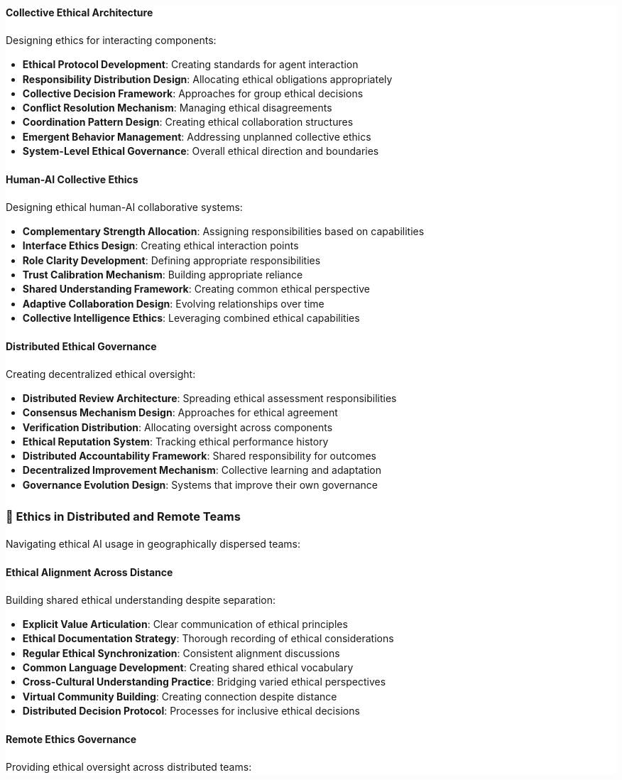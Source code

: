 #### Collective Ethical Architecture

Designing ethics for interacting components:

- **Ethical Protocol Development**: Creating standards for agent interaction
- **Responsibility Distribution Design**: Allocating ethical obligations appropriately
- **Collective Decision Framework**: Approaches for group ethical decisions
- **Conflict Resolution Mechanism**: Managing ethical disagreements
- **Coordination Pattern Design**: Creating ethical collaboration structures
- **Emergent Behavior Management**: Addressing unplanned collective ethics
- **System-Level Ethical Governance**: Overall ethical direction and boundaries

#### Human-AI Collective Ethics

Designing ethical human-AI collaborative systems:

- **Complementary Strength Allocation**: Assigning responsibilities based on capabilities
- **Interface Ethics Design**: Creating ethical interaction points
- **Role Clarity Development**: Defining appropriate responsibilities
- **Trust Calibration Mechanism**: Building appropriate reliance
- **Shared Understanding Framework**: Creating common ethical perspective
- **Adaptive Collaboration Design**: Evolving relationships over time
- **Collective Intelligence Ethics**: Leveraging combined ethical capabilities

#### Distributed Ethical Governance

Creating decentralized ethical oversight:

- **Distributed Review Architecture**: Spreading ethical assessment responsibilities
- **Consensus Mechanism Design**: Approaches for ethical agreement
- **Verification Distribution**: Allocating oversight across components
- **Ethical Reputation System**: Tracking ethical performance history
- **Distributed Accountability Framework**: Shared responsibility for outcomes
- **Decentralized Improvement Mechanism**: Collective learning and adaptation
- **Governance Evolution Design**: Systems that improve their own governance

### 🔹 Ethics in Distributed and Remote Teams

Navigating ethical AI usage in geographically dispersed teams:

#### Ethical Alignment Across Distance

Building shared ethical understanding despite separation:

- **Explicit Value Articulation**: Clear communication of ethical principles
- **Ethical Documentation Strategy**: Thorough recording of ethical considerations
- **Regular Ethical Synchronization**: Consistent alignment discussions
- **Common Language Development**: Creating shared ethical vocabulary
- **Cross-Cultural Understanding Practice**: Bridging varied ethical perspectives
- **Virtual Community Building**: Creating connection despite distance
- **Distributed Decision Protocol**: Processes for inclusive ethical decisions

#### Remote Ethics Governance

Providing ethical oversight across distributed teams:
